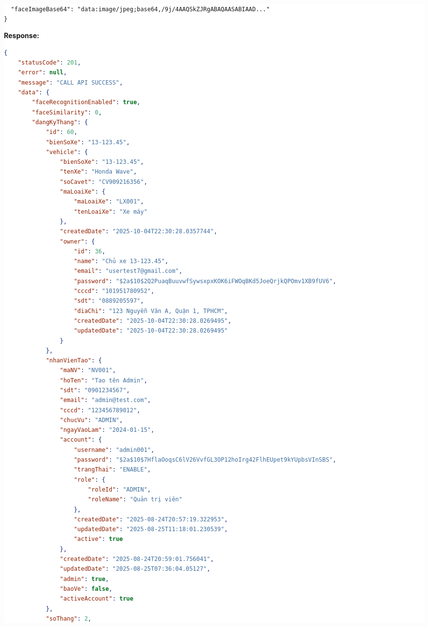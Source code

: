 ```http
  "faceImageBase64": "data:image/jpeg;base64,/9j/4AAQSkZJRgABAQAASABIAAD..."
}
```

**Response:**
```json
{
    "statusCode": 201,
    "error": null,
    "message": "CALL API SUCCESS",
    "data": {
        "faceRecognitionEnabled": true,
        "faceSimilarity": 0,
        "dangKyThang": {
            "id": 60,
            "bienSoXe": "13-123.45",
            "vehicle": {
                "bienSoXe": "13-123.45",
                "tenXe": "Honda Wave",
                "soCavet": "CV909216356",
                "maLoaiXe": {
                    "maLoaiXe": "LX001",
                    "tenLoaiXe": "Xe máy"
                },
                "createdDate": "2025-10-04T22:30:28.0357744",
                "owner": {
                    "id": 36,
                    "name": "Chủ xe 13-123.45",
                    "email": "usertest7@gmail.com",
                    "password": "$2a$10$2Q2PuaqBuuvwfSywsxpxKOK6iFWOqBKd5JoeQrjkQPOmv1XB9fUV6",
                    "cccd": "101951780952",
                    "sdt": "0889205597",
                    "diaChi": "123 Nguyễn Văn A, Quận 1, TPHCM",
                    "createdDate": "2025-10-04T22:30:28.0269495",
                    "updatedDate": "2025-10-04T22:30:28.0269495"
                }
            },
            "nhanVienTao": {
                "maNV": "NV001",
                "hoTen": "Tao tên Admin",
                "sdt": "0901234567",
                "email": "admin@test.com",
                "cccd": "123456789012",
                "chucVu": "ADMIN",
                "ngayVaoLam": "2024-01-15",
                "account": {
                    "username": "admin001",
                    "password": "$2a$10$7HflaOoqsC6lV26VvfGL3OP12hoIrg42FlhEUpet9kYUpbsVInSBS",
                    "trangThai": "ENABLE",
                    "role": {
                        "roleId": "ADMIN",
                        "roleName": "Quản trị viên"
                    },
                    "createdDate": "2025-08-24T20:57:19.322953",
                    "updatedDate": "2025-08-25T11:18:01.230539",
                    "active": true
                },
                "createdDate": "2025-08-24T20:59:01.756041",
                "updatedDate": "2025-08-25T07:36:04.05127",
                "admin": true,
                "baoVe": false,
                "activeAccount": true
            },
            "soThang": 2,
```